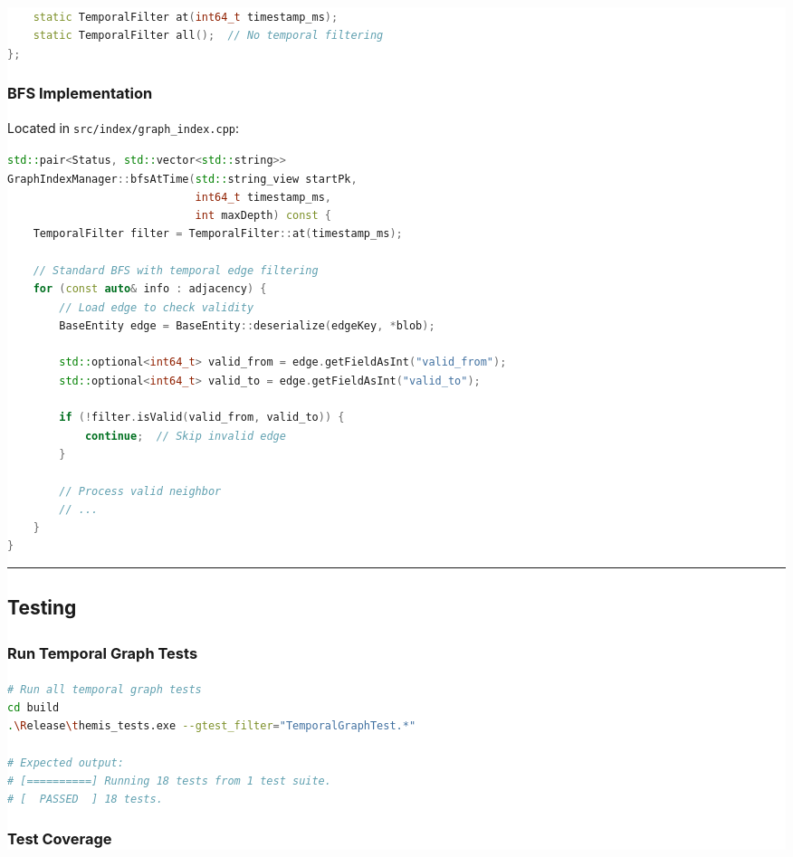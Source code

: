 ```cpp
    static TemporalFilter at(int64_t timestamp_ms);
    static TemporalFilter all();  // No temporal filtering
};
```

### BFS Implementation

Located in `src/index/graph_index.cpp`:

```cpp
std::pair<Status, std::vector<std::string>> 
GraphIndexManager::bfsAtTime(std::string_view startPk, 
                             int64_t timestamp_ms, 
                             int maxDepth) const {
    TemporalFilter filter = TemporalFilter::at(timestamp_ms);
    
    // Standard BFS with temporal edge filtering
    for (const auto& info : adjacency) {
        // Load edge to check validity
        BaseEntity edge = BaseEntity::deserialize(edgeKey, *blob);
        
        std::optional<int64_t> valid_from = edge.getFieldAsInt("valid_from");
        std::optional<int64_t> valid_to = edge.getFieldAsInt("valid_to");
        
        if (!filter.isValid(valid_from, valid_to)) {
            continue;  // Skip invalid edge
        }
        
        // Process valid neighbor
        // ...
    }
}
```

---

## Testing

### Run Temporal Graph Tests

```bash
# Run all temporal graph tests
cd build
.\Release\themis_tests.exe --gtest_filter="TemporalGraphTest.*"

# Expected output:
# [==========] Running 18 tests from 1 test suite.
# [  PASSED  ] 18 tests.
```

### Test Coverage
